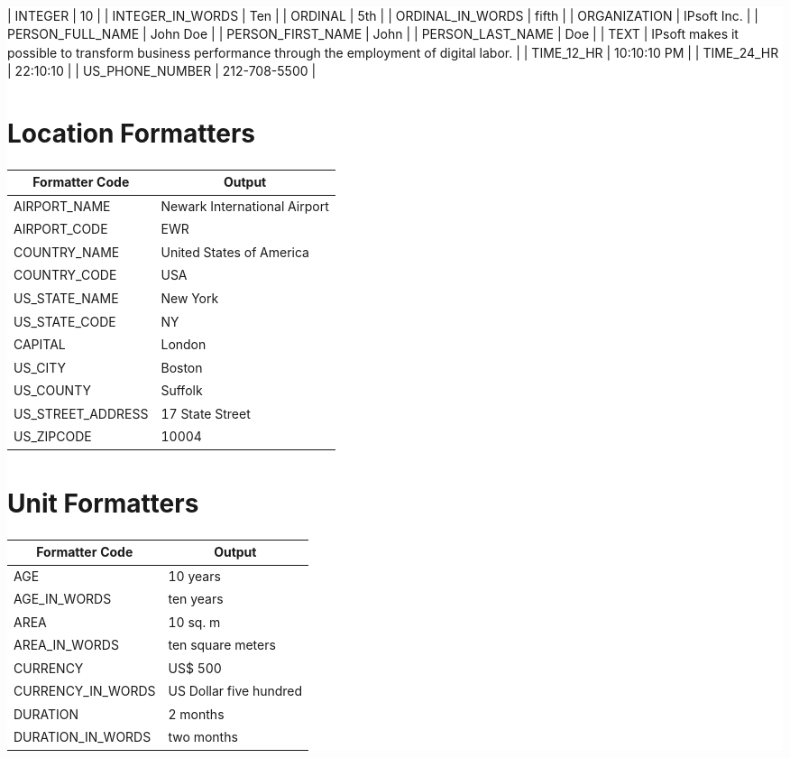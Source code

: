 | INTEGER | 10 |
| INTEGER_IN_WORDS | Ten |
| ORDINAL | 5th |
| ORDINAL_IN_WORDS | fifth |
| ORGANIZATION | IPsoft Inc. |
| PERSON_FULL_NAME | John Doe |
| PERSON_FIRST_NAME | John |
| PERSON_LAST_NAME | Doe |
| TEXT | IPsoft makes it possible to transform business performance through the employment of digital labor. |
| TIME_12_HR | 10:10:10 PM |
| TIME_24_HR | 22:10:10 |
| US_PHONE_NUMBER | 212-708-5500 |

# Location Formatters

| Formatter Code | Output |
| ----|----|
| AIRPORT_NAME | Newark International Airport |
| AIRPORT_CODE | EWR |
| COUNTRY_NAME | United States of America |
| COUNTRY_CODE | USA |
| US_STATE_NAME | New York |
| US_STATE_CODE | NY |
| CAPITAL | London |
| US_CITY | Boston |
| US_COUNTY | Suffolk |
| US_STREET_ADDRESS | 17 State Street |
| US_ZIPCODE | 10004 |

# Unit Formatters

| Formatter Code | Output |
| ----|----|
| AGE | 10 years |
| AGE_IN_WORDS | ten years |
| AREA | 10 sq. m |
| AREA_IN_WORDS | ten square meters |
| CURRENCY | US$ 500 |
| CURRENCY_IN_WORDS | US Dollar five hundred |
| DURATION | 2 months |
| DURATION_IN_WORDS | two months |